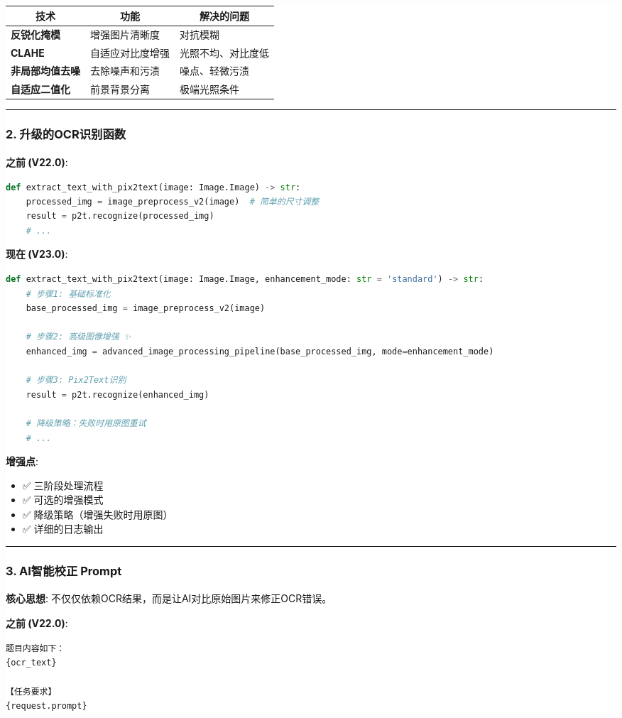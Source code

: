| 技术 | 功能 | 解决的问题 |
|------|------|-----------|
| **反锐化掩模** | 增强图片清晰度 | 对抗模糊 |
| **CLAHE** | 自适应对比度增强 | 光照不均、对比度低 |
| **非局部均值去噪** | 去除噪声和污渍 | 噪点、轻微污渍 |
| **自适应二值化** | 前景背景分离 | 极端光照条件 |

---

### 2. 升级的OCR识别函数

**之前 (V22.0)**:
```python
def extract_text_with_pix2text(image: Image.Image) -> str:
    processed_img = image_preprocess_v2(image)  # 简单的尺寸调整
    result = p2t.recognize(processed_img)
    # ...
```

**现在 (V23.0)**:
```python
def extract_text_with_pix2text(image: Image.Image, enhancement_mode: str = 'standard') -> str:
    # 步骤1: 基础标准化
    base_processed_img = image_preprocess_v2(image)
    
    # 步骤2: 高级图像增强 ✨
    enhanced_img = advanced_image_processing_pipeline(base_processed_img, mode=enhancement_mode)
    
    # 步骤3: Pix2Text识别
    result = p2t.recognize(enhanced_img)
    
    # 降级策略：失败时用原图重试
    # ...
```

**增强点**:
- ✅ 三阶段处理流程
- ✅ 可选的增强模式
- ✅ 降级策略（增强失败时用原图）
- ✅ 详细的日志输出

---

### 3. AI智能校正 Prompt

**核心思想**: 不仅仅依赖OCR结果，而是让AI对比原始图片来修正OCR错误。

**之前 (V22.0)**:
```
题目内容如下：
{ocr_text}

【任务要求】
{request.prompt}
```
